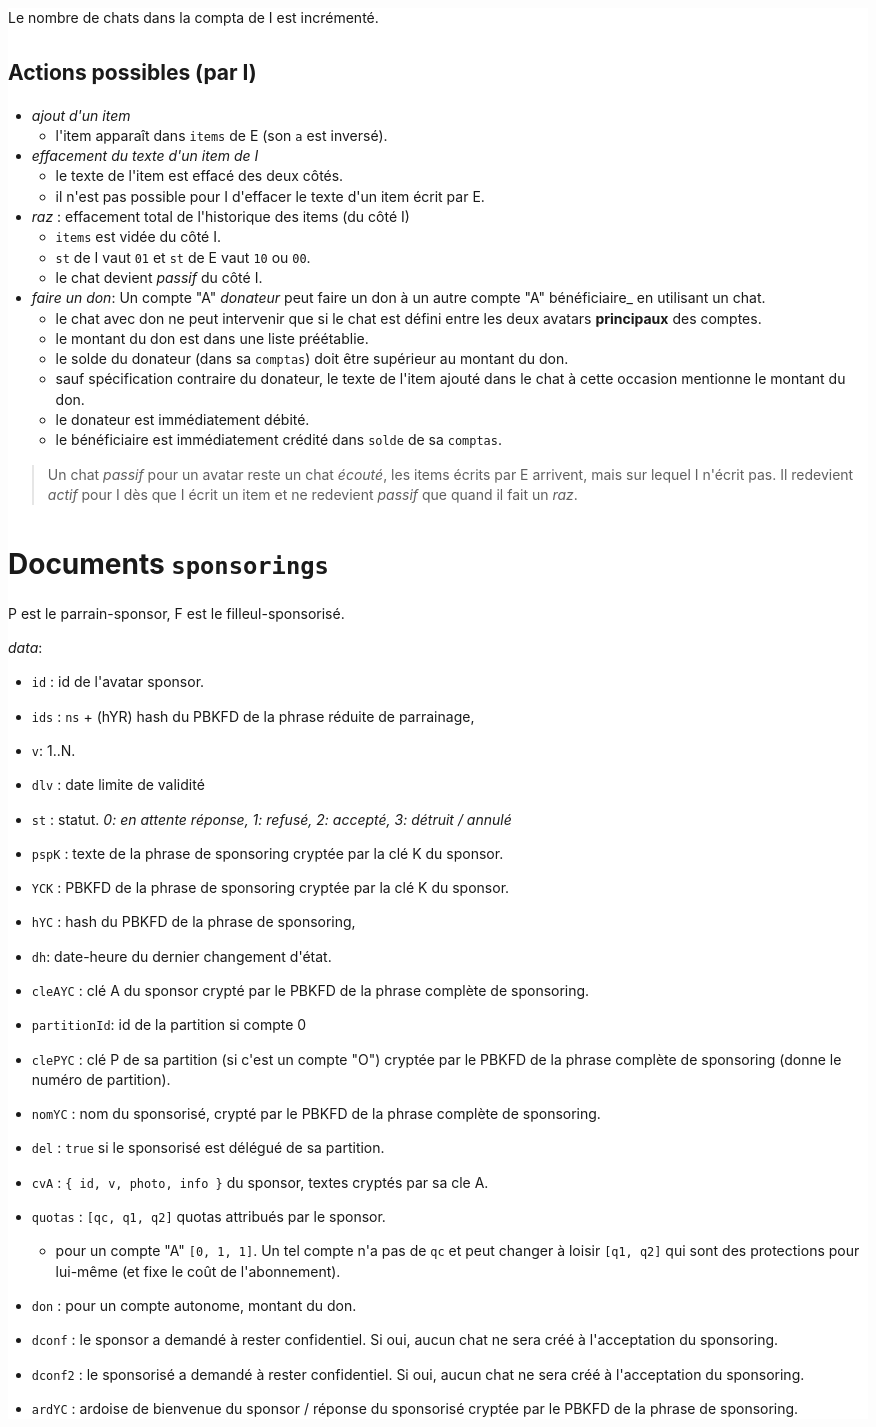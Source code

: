 Le nombre de chats dans la compta de I est incrémenté.

## Actions possibles (par I)
- _ajout d'un item_
  - l'item apparaît dans `items` de E (son `a` est inversé).
- _effacement du texte d'un item de I_
  - le texte de l'item est effacé des deux côtés.
  - il n'est pas possible pour I d'effacer le texte d'un item écrit par E.
- _raz_ : effacement total de l'historique des items (du côté I)
  - `items` est vidée du côté I.
  - `st` de I vaut `01` et `st` de E vaut `10` ou `00`.
  - le chat devient _passif_ du côté I.
- _faire un don_:
  Un compte "A" _donateur_ peut faire un don à un autre compte "A" bénéficiaire_ en utilisant un chat.
  - le chat avec don ne peut intervenir que si le chat est défini entre les deux avatars **principaux** des comptes.
  - le montant du don est dans une liste préétablie.
  - le solde du donateur (dans sa `comptas`) doit être supérieur au montant du don.
  - sauf spécification contraire du donateur, le texte de l'item ajouté dans le chat à cette occasion mentionne le montant du don.
  - le donateur est immédiatement débité.
  - le bénéficiaire est immédiatement crédité dans `solde` de sa `comptas`.

> Un chat _passif_ pour un avatar reste un chat _écouté_, les items écrits par E arrivent, mais sur lequel I n'écrit pas. Il redevient _actif_ pour I dès que I écrit un item et ne redevient _passif_ que quand il fait un _raz_.

# Documents `sponsorings`
P est le parrain-sponsor, F est le filleul-sponsorisé.

_data_:
- `id` : id de l'avatar sponsor.
- `ids` : `ns` + (hYR) hash du PBKFD de la phrase réduite de parrainage, 
- `v`: 1..N.
- `dlv` : date limite de validité

- `st` : statut. _0: en attente réponse, 1: refusé, 2: accepté, 3: détruit / annulé_
- `pspK` : texte de la phrase de sponsoring cryptée par la clé K du sponsor.
- `YCK` : PBKFD de la phrase de sponsoring cryptée par la clé K du sponsor.
- `hYC` : hash du PBKFD de la phrase de sponsoring,
- `dh`: date-heure du dernier changement d'état.
- `cleAYC` : clé A du sponsor crypté par le PBKFD de la phrase complète de sponsoring.
- `partitionId`: id de la partition si compte 0
- `clePYC` : clé P de sa partition (si c'est un compte "O") cryptée par le PBKFD de la phrase complète de sponsoring (donne le numéro de partition).
- `nomYC` : nom du sponsorisé, crypté par le PBKFD de la phrase complète de sponsoring.
- `del` : `true` si le sponsorisé est délégué de sa partition.
- `cvA` : `{ id, v, photo, info }` du sponsor, textes cryptés par sa cle A.
- `quotas` : `[qc, q1, q2]` quotas attribués par le sponsor.
  - pour un compte "A" `[0, 1, 1]`. Un tel compte n'a pas de `qc` et peut changer à loisir `[q1, q2]` qui sont des protections pour lui-même (et fixe le coût de l'abonnement).
- `don` : pour un compte autonome, montant du don.
- `dconf` : le sponsor a demandé à rester confidentiel. Si oui, aucun chat ne sera créé à l'acceptation du sponsoring.
- `dconf2` : le sponsorisé a demandé à rester confidentiel. Si oui, aucun chat ne sera créé à l'acceptation du sponsoring.
- `ardYC` : ardoise de bienvenue du sponsor / réponse du sponsorisé cryptée par le PBKFD de la phrase de sponsoring.
